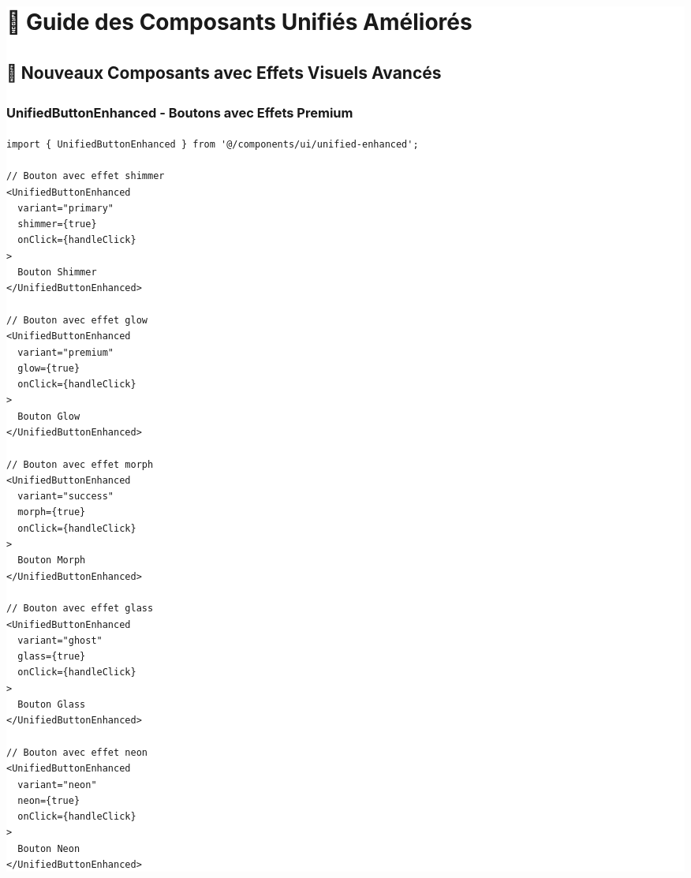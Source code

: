 # 🎨 Guide des Composants Unifiés Améliorés

## 🚀 Nouveaux Composants avec Effets Visuels Avancés

### **UnifiedButtonEnhanced** - Boutons avec Effets Premium

```tsx
import { UnifiedButtonEnhanced } from '@/components/ui/unified-enhanced';

// Bouton avec effet shimmer
<UnifiedButtonEnhanced 
  variant="primary" 
  shimmer={true}
  onClick={handleClick}
>
  Bouton Shimmer
</UnifiedButtonEnhanced>

// Bouton avec effet glow
<UnifiedButtonEnhanced 
  variant="premium" 
  glow={true}
  onClick={handleClick}
>
  Bouton Glow
</UnifiedButtonEnhanced>

// Bouton avec effet morph
<UnifiedButtonEnhanced 
  variant="success" 
  morph={true}
  onClick={handleClick}
>
  Bouton Morph
</UnifiedButtonEnhanced>

// Bouton avec effet glass
<UnifiedButtonEnhanced 
  variant="ghost" 
  glass={true}
  onClick={handleClick}
>
  Bouton Glass
</UnifiedButtonEnhanced>

// Bouton avec effet neon
<UnifiedButtonEnhanced 
  variant="neon" 
  neon={true}
  onClick={handleClick}
>
  Bouton Neon
</UnifiedButtonEnhanced>
```
